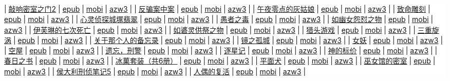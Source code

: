 | [敲响密室之门2](http://ct.dalanmei.com/f/31084289-570268142-c94a61) | [epub](http://ct.dalanmei.com/f/31084289-570268142-c94a61) | [mobi](http://ct.dalanmei.com/f/31084289-570125882-34aafc) | [azw3](http://ct.dalanmei.com/f/31084289-571407691-c1ce28) |
| [反骗案中案](http://ct.dalanmei.com/f/31084289-570268150-9648c2) | [epub](http://ct.dalanmei.com/f/31084289-570268150-9648c2) | [mobi](http://ct.dalanmei.com/f/31084289-570125914-5becf1) | [azw3](http://ct.dalanmei.com/f/31084289-571407693-0d1c0b) |
| [午夜零点的灰姑娘](http://ct.dalanmei.com/f/31084289-570268194-43c2b1) | [epub](http://ct.dalanmei.com/f/31084289-570268194-43c2b1) | [mobi](http://ct.dalanmei.com/f/31084289-570126055-d165c5) | [azw3](http://ct.dalanmei.com/f/31084289-571407714-c6c0e0) |
| [致命雕刻](http://ct.dalanmei.com/f/31084289-570270175-b7c67e) | [epub](http://ct.dalanmei.com/f/31084289-570270175-b7c67e) | [mobi](http://ct.dalanmei.com/f/31084289-570127669-859d6d) | [azw3](http://ct.dalanmei.com/f/31084289-571409768-7c3463) |
| [心灵侦探城塚翡翠](http://ct.dalanmei.com/f/31084289-570270208-23de65) | [epub](http://ct.dalanmei.com/f/31084289-570270208-23de65) | [mobi](http://ct.dalanmei.com/f/31084289-570127687-3bcc16) | [azw3](http://ct.dalanmei.com/f/31084289-571409795-f5f28b) |
| [愚者之毒](http://ct.dalanmei.com/f/31084289-570270315-12d4bf) | [epub](http://ct.dalanmei.com/f/31084289-570270315-12d4bf) | [mobi](http://ct.dalanmei.com/f/31084289-570127707-38effd) | [azw3](http://ct.dalanmei.com/f/31084289-571409865-e2df1b) |
| [如幽女怨怼之物](http://ct.dalanmei.com/f/31084289-570272102-0ff48c) | [epub](http://ct.dalanmei.com/f/31084289-570272102-0ff48c) | [mobi](http://ct.dalanmei.com/f/31084289-570129620-8d3db4) | [azw3](http://ct.dalanmei.com/f/31084289-571410545-97c338) |
| [伊芙琳的七次死亡](http://ct.dalanmei.com/f/31084289-570272844-9f570a) | [epub](http://ct.dalanmei.com/f/31084289-570272844-9f570a) | [mobi](http://ct.dalanmei.com/f/31084289-570130162-648a4f) | [azw3](http://ct.dalanmei.com/f/31084289-571410863-546019) |
| [如碆灵供祭之物](http://ct.dalanmei.com/f/31084289-570250988-05b855) | [epub](http://ct.dalanmei.com/f/31084289-570250988-05b855) | [mobi](http://ct.dalanmei.com/f/31084289-569464388-31db02) | [azw3](http://ct.dalanmei.com/f/31084289-571410894-c32156) |
| [猎头游戏](http://ct.dalanmei.com/f/31084289-570251156-eb8436) | [epub](http://ct.dalanmei.com/f/31084289-570251156-eb8436) | [mobi](http://ct.dalanmei.com/f/31084289-569464443-c86e44) | [azw3](http://ct.dalanmei.com/f/31084289-571411016-eff308) |
| [三重旋涡](http://ct.dalanmei.com/f/31084289-570251879-186a59) | [epub](http://ct.dalanmei.com/f/31084289-570251879-186a59) | [mobi](http://ct.dalanmei.com/f/31084289-569464565-b850f2) | [azw3](http://ct.dalanmei.com/f/31084289-571411321-9aa6d9) |
| [关于那个人的备忘录](http://ct.dalanmei.com/f/31084289-570251889-824a76) | [epub](http://ct.dalanmei.com/f/31084289-570251889-824a76) | [mobi](http://ct.dalanmei.com/f/31084289-569464571-382c7b) | [azw3](http://ct.dalanmei.com/f/31084289-571411329-41bb76) |
| [镜之孤城](http://ct.dalanmei.com/f/31084289-570251960-9c0a12) | [epub](http://ct.dalanmei.com/f/31084289-570251960-9c0a12) | [mobi](http://ct.dalanmei.com/f/31084289-569464592-2f84e8) | [azw3](http://ct.dalanmei.com/f/31084289-571411347-48a926) |
| [女妖](http://ct.dalanmei.com/f/31084289-570252086-58dc5f) | [epub](http://ct.dalanmei.com/f/31084289-570252086-58dc5f) | [mobi](http://ct.dalanmei.com/f/31084289-569464633-80df0d) | [azw3](http://ct.dalanmei.com/f/31084289-571411380-18e0b9) |
| [空屋](http://ct.dalanmei.com/f/31084289-570252507-e93960) | [epub](http://ct.dalanmei.com/f/31084289-570252507-e93960) | [mobi](http://ct.dalanmei.com/f/31084289-569464702-12a4bc) | [azw3](http://ct.dalanmei.com/f/31084289-571411485-380a67) |
| [遗忘，刑警](http://ct.dalanmei.com/f/31084289-570258982-160f87) | [epub](http://ct.dalanmei.com/f/31084289-570258982-160f87) | [mobi](http://ct.dalanmei.com/f/31084289-570108661-daa125) | [azw3](http://ct.dalanmei.com/f/31084289-571416159-81aa1e) |
| [逐星记](http://ct.dalanmei.com/f/31084289-570259970-58cf98) | [epub](http://ct.dalanmei.com/f/31084289-570259970-58cf98) | [mobi](http://ct.dalanmei.com/f/31084289-570112005-43c684) | [azw3](http://ct.dalanmei.com/f/31084289-571416946-1c01a1) |
| [神的标价](http://ct.dalanmei.com/f/31084289-570213426-29a37c) | [epub](http://ct.dalanmei.com/f/31084289-570213426-29a37c) | [mobi](http://ct.dalanmei.com/f/31084289-569449177-e945f1) | [azw3](http://ct.dalanmei.com/f/31084289-571417615-4f30be) |
| [春日之书](http://ct.dalanmei.com/f/31084289-570213724-910dcb) | [epub](http://ct.dalanmei.com/f/31084289-570213724-910dcb) | [mobi](http://ct.dalanmei.com/f/31084289-569449196-a8a8bd) | [azw3](http://ct.dalanmei.com/f/31084289-571417648-9cb25c) |
| [冰菓套装（共6册）](http://ct.dalanmei.com/f/31084289-570213782-ae853e) | [epub](http://ct.dalanmei.com/f/31084289-570213782-ae853e) | [mobi](http://ct.dalanmei.com/f/31084289-569449200-1865ef) | [azw3](http://ct.dalanmei.com/f/31084289-571417655-f5b6ce) |
| [平面犬](http://ct.dalanmei.com/f/31084289-570215164-415024) | [epub](http://ct.dalanmei.com/f/31084289-570215164-415024) | [mobi](http://ct.dalanmei.com/f/31084289-569449262-d9a4b1) | [azw3](http://ct.dalanmei.com/f/31084289-571417823-abb7eb) |
| [巫女馆的密室](http://ct.dalanmei.com/f/31084289-570236808-94d38d) | [epub](http://ct.dalanmei.com/f/31084289-570236808-94d38d) | [mobi](http://ct.dalanmei.com/f/31084289-569452026-7700d1) | [azw3](http://ct.dalanmei.com/f/31084289-571418924-29776b) |
| [侯大利刑侦笔记5](http://ct.dalanmei.com/f/31084289-570237255-caa468) | [epub](http://ct.dalanmei.com/f/31084289-570237255-caa468) | [mobi](http://ct.dalanmei.com/f/31084289-569452135-8ac60d) | [azw3](http://ct.dalanmei.com/f/31084289-571419125-34f5df) |
| [人偶的复活](http://ct.dalanmei.com/f/31084289-570237352-b11707) | [epub](http://ct.dalanmei.com/f/31084289-570237352-b11707) | [mobi](http://ct.dalanmei.com/f/31084289-569452182-71151a) | [azw3](http://ct.dalanmei.com/f/31084289-571419164-f5eac0) |